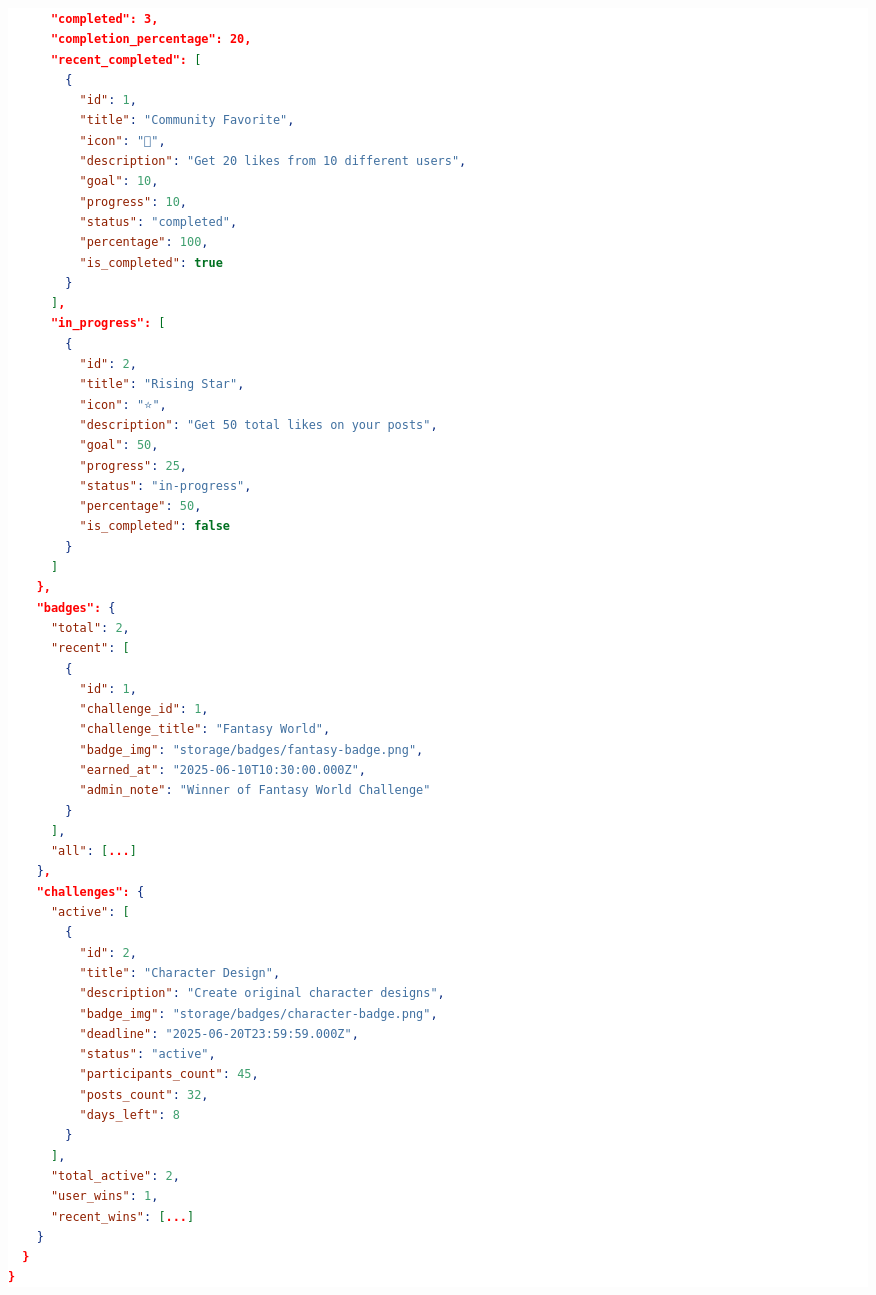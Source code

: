 ```json
      "completed": 3,
      "completion_percentage": 20,
      "recent_completed": [
        {
          "id": 1,
          "title": "Community Favorite",
          "icon": "👥",
          "description": "Get 20 likes from 10 different users",
          "goal": 10,
          "progress": 10,
          "status": "completed",
          "percentage": 100,
          "is_completed": true
        }
      ],
      "in_progress": [
        {
          "id": 2,
          "title": "Rising Star",
          "icon": "⭐",
          "description": "Get 50 total likes on your posts",
          "goal": 50,
          "progress": 25,
          "status": "in-progress",
          "percentage": 50,
          "is_completed": false
        }
      ]
    },
    "badges": {
      "total": 2,
      "recent": [
        {
          "id": 1,
          "challenge_id": 1,
          "challenge_title": "Fantasy World",
          "badge_img": "storage/badges/fantasy-badge.png",
          "earned_at": "2025-06-10T10:30:00.000Z",
          "admin_note": "Winner of Fantasy World Challenge"
        }
      ],
      "all": [...]
    },
    "challenges": {
      "active": [
        {
          "id": 2,
          "title": "Character Design",
          "description": "Create original character designs",
          "badge_img": "storage/badges/character-badge.png",
          "deadline": "2025-06-20T23:59:59.000Z",
          "status": "active",
          "participants_count": 45,
          "posts_count": 32,
          "days_left": 8
        }
      ],
      "total_active": 2,
      "user_wins": 1,
      "recent_wins": [...]
    }
  }
}
```